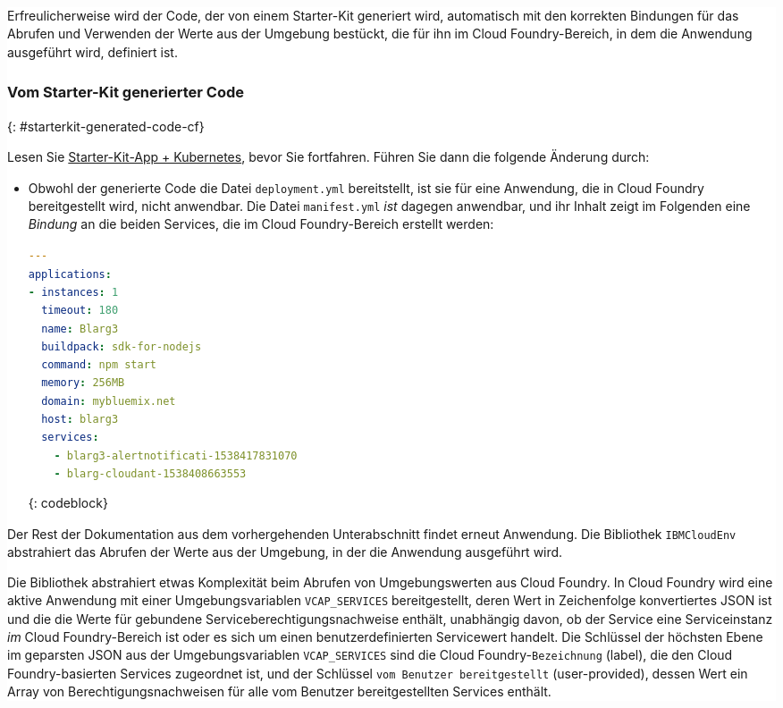 Erfreulicherweise wird der Code, der von einem Starter-Kit generiert wird, automatisch mit den korrekten Bindungen für das Abrufen und Verwenden der Werte aus der Umgebung bestückt, die für ihn im Cloud Foundry-Bereich, in dem die Anwendung ausgeführt wird, definiert ist.

### Vom Starter-Kit generierter Code
{: #starterkit-generated-code-cf}

Lesen Sie [Starter-Kit-App + Kubernetes](/docs/apps?topic=creating-apps-add-credentials-kube#credentials-starterkit-kube-gencode), bevor Sie fortfahren. Führen Sie dann die folgende Änderung durch:

* Obwohl der generierte Code die Datei `deployment.yml` bereitstellt, ist sie für eine Anwendung, die in Cloud Foundry bereitgestellt wird, nicht anwendbar. Die Datei `manifest.yml` _ist_ dagegen anwendbar, und ihr Inhalt zeigt im Folgenden eine _Bindung_ an die beiden Services, die im Cloud Foundry-Bereich erstellt werden:
  ```yaml
  ---
  applications:
  - instances: 1
    timeout: 180
    name: Blarg3
    buildpack: sdk-for-nodejs
    command: npm start
    memory: 256MB
    domain: mybluemix.net
    host: blarg3
    services:
      - blarg3-alertnotificati-1538417831070
      - blarg-cloudant-1538408663553
  ```
  {: codeblock}

Der Rest der Dokumentation aus dem vorhergehenden Unterabschnitt findet erneut Anwendung. Die Bibliothek `IBMCloudEnv` abstrahiert das Abrufen der Werte aus der Umgebung, in der die Anwendung ausgeführt wird.

Die Bibliothek abstrahiert etwas Komplexität beim Abrufen von Umgebungswerten aus Cloud Foundry. In Cloud Foundry wird eine aktive Anwendung mit einer Umgebungsvariablen `VCAP_SERVICES` bereitgestellt, deren Wert in Zeichenfolge konvertiertes JSON ist und die die Werte für gebundene Serviceberechtigungsnachweise enthält, unabhängig davon, ob der Service eine Serviceinstanz _im_ Cloud Foundry-Bereich ist oder es sich um einen benutzerdefinierten Servicewert handelt. Die Schlüssel der höchsten Ebene im geparsten JSON aus der Umgebungsvariablen `VCAP_SERVICES` sind die Cloud Foundry-`Bezeichnung` (label), die den Cloud Foundry-basierten Services zugeordnet ist, und der Schlüssel `vom Benutzer bereitgestellt` (user-provided), dessen Wert ein Array von Berechtigungsnachweisen für alle vom Benutzer bereitgestellten Services enthält.
